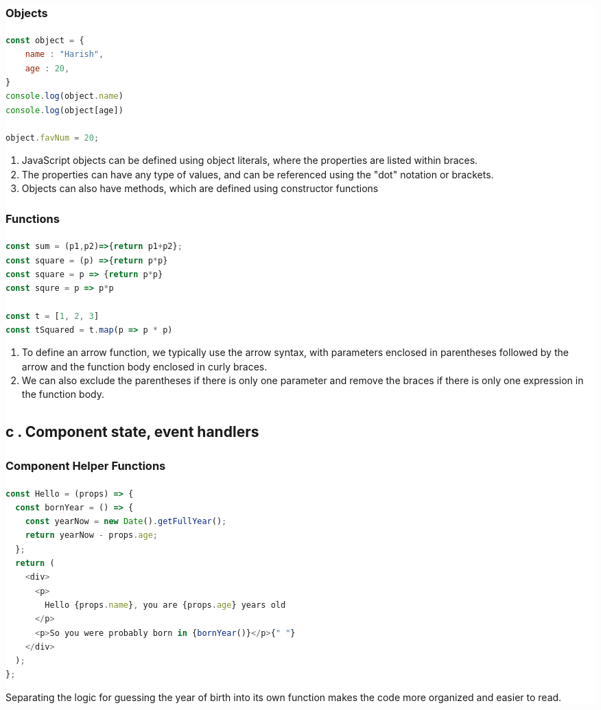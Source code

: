 
### Objects
```js
const object = {
	name : "Harish",
	age : 20,
}
console.log(object.name)
console.log(object[age])

object.favNum = 20;
```
1. JavaScript objects can be defined using object literals, where the properties are listed within braces.
2. The properties can have any type of values, and can be referenced using the "dot" notation or brackets.
3. Objects can also have methods, which are defined using constructor functions

### Functions
```js
const sum = (p1,p2)=>{return p1+p2};
const square = (p) =>{return p*p}
const square = p => {return p*p}
const squre = p => p*p

const t = [1, 2, 3]
const tSquared = t.map(p => p * p)

```
1. To define an arrow function, we typically use the arrow syntax, with parameters enclosed in parentheses followed by the arrow and the function body enclosed in curly braces.
2. We can also exclude the parentheses if there is only one parameter and remove the braces if there is only one expression in the function body.

## c . Component state, event handlers

### Component Helper Functions 
```js
const Hello = (props) => {
  const bornYear = () => {
    const yearNow = new Date().getFullYear();
    return yearNow - props.age;
  };
  return (
    <div>
      <p>
        Hello {props.name}, you are {props.age} years old
      </p>
      <p>So you were probably born in {bornYear()}</p>{" "}
    </div>
  );
};

```
Separating the logic for guessing the year of birth into its own function makes the code more organized and easier to read.
